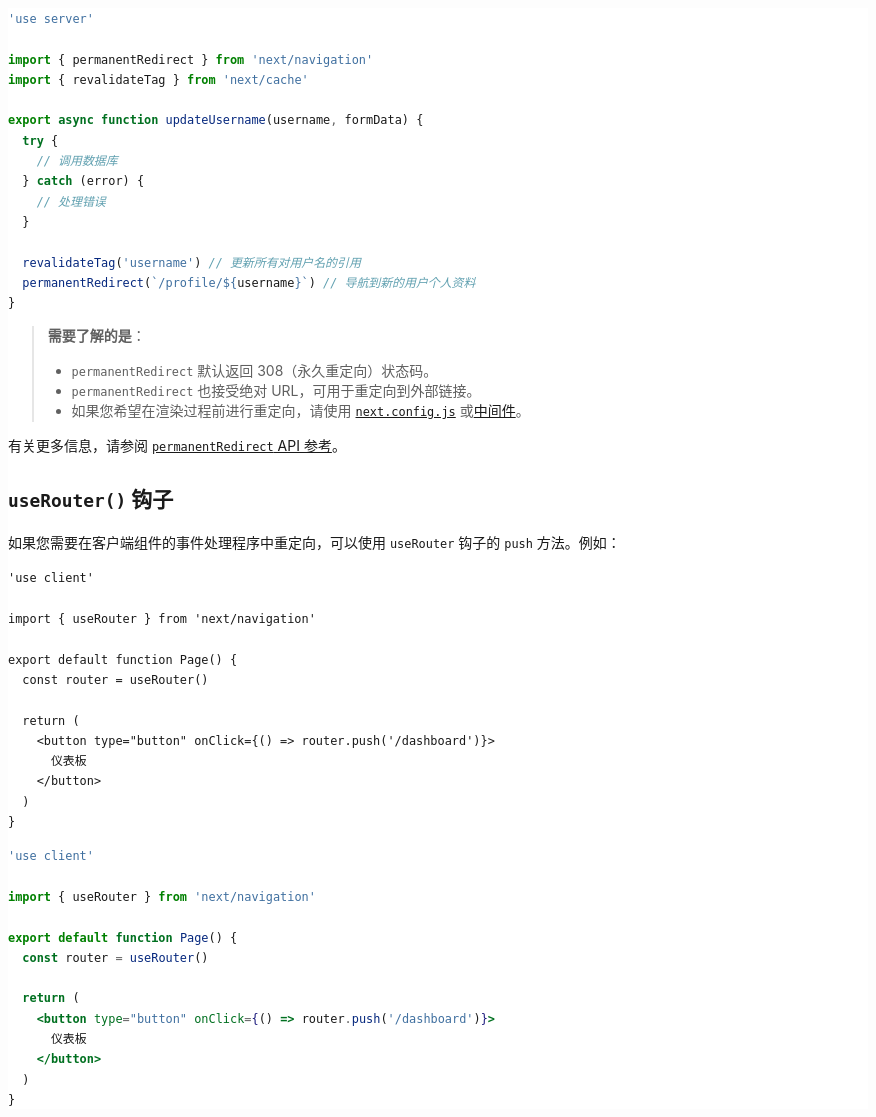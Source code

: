 ```js filename="app/actions.js" switcher
'use server'

import { permanentRedirect } from 'next/navigation'
import { revalidateTag } from 'next/cache'

export async function updateUsername(username, formData) {
  try {
    // 调用数据库
  } catch (error) {
    // 处理错误
  }

  revalidateTag('username') // 更新所有对用户名的引用
  permanentRedirect(`/profile/${username}`) // 导航到新的用户个人资料
}
```

> **需要了解的是**：
>
> - `permanentRedirect` 默认返回 308（永久重定向）状态码。
> - `permanentRedirect` 也接受绝对 URL，可用于重定向到外部链接。
> - 如果您希望在渲染过程前进行重定向，请使用 [`next.config.js`](#nextconfigjs-中的-redirects) 或[中间件](#middleware-中的-nextresponseredirect)。

有关更多信息，请参阅 [`permanentRedirect` API 参考](/docs/app/api-reference/functions/permanentRedirect)。

</AppOnly>

## `useRouter()` 钩子

<AppOnly>

如果您需要在客户端组件的事件处理程序中重定向，可以使用 `useRouter` 钩子的 `push` 方法。例如：

```tsx filename="app/page.tsx" switcher
'use client'

import { useRouter } from 'next/navigation'

export default function Page() {
  const router = useRouter()

  return (
    <button type="button" onClick={() => router.push('/dashboard')}>
      仪表板
    </button>
  )
}
```

```jsx filename="app/page.js" switcher
'use client'

import { useRouter } from 'next/navigation'

export default function Page() {
  const router = useRouter()

  return (
    <button type="button" onClick={() => router.push('/dashboard')}>
      仪表板
    </button>
  )
}
```
